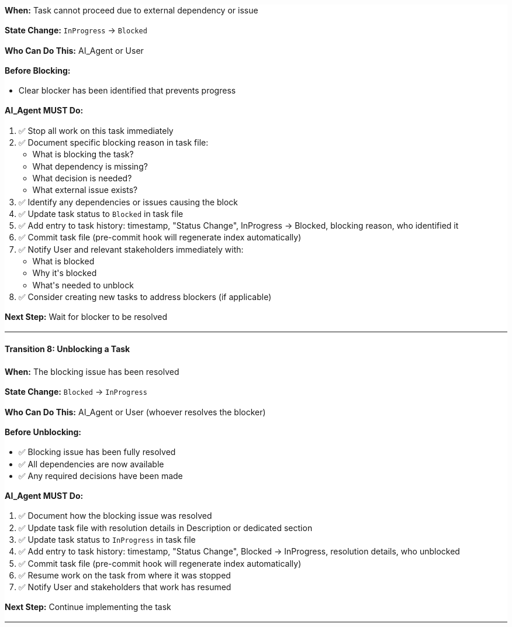 **When:** Task cannot proceed due to external dependency or issue

**State Change:** `InProgress` → `Blocked`

**Who Can Do This:** AI_Agent or User

**Before Blocking:**
- Clear blocker has been identified that prevents progress

**AI_Agent MUST Do:**
1. ✅ Stop all work on this task immediately
2. ✅ Document specific blocking reason in task file:
   - What is blocking the task?
   - What dependency is missing?
   - What decision is needed?
   - What external issue exists?
3. ✅ Identify any dependencies or issues causing the block
4. ✅ Update task status to `Blocked` in task file
5. ✅ Add entry to task history: timestamp, "Status Change", InProgress → Blocked, blocking reason, who identified it
6. ✅ Commit task file (pre-commit hook will regenerate index automatically)
7. ✅ Notify User and relevant stakeholders immediately with:
   - What is blocked
   - Why it's blocked
   - What's needed to unblock
8. ✅ Consider creating new tasks to address blockers (if applicable)

**Next Step:** Wait for blocker to be resolved

---

#### Transition 8: Unblocking a Task

**When:** The blocking issue has been resolved

**State Change:** `Blocked` → `InProgress`

**Who Can Do This:** AI_Agent or User (whoever resolves the blocker)

**Before Unblocking:**
- ✅ Blocking issue has been fully resolved
- ✅ All dependencies are now available
- ✅ Any required decisions have been made

**AI_Agent MUST Do:**
1. ✅ Document how the blocking issue was resolved
2. ✅ Update task file with resolution details in Description or dedicated section
3. ✅ Update task status to `InProgress` in task file
4. ✅ Add entry to task history: timestamp, "Status Change", Blocked → InProgress, resolution details, who unblocked
5. ✅ Commit task file (pre-commit hook will regenerate index automatically)
6. ✅ Resume work on the task from where it was stopped
7. ✅ Notify User and stakeholders that work has resumed

**Next Step:** Continue implementing the task

---
